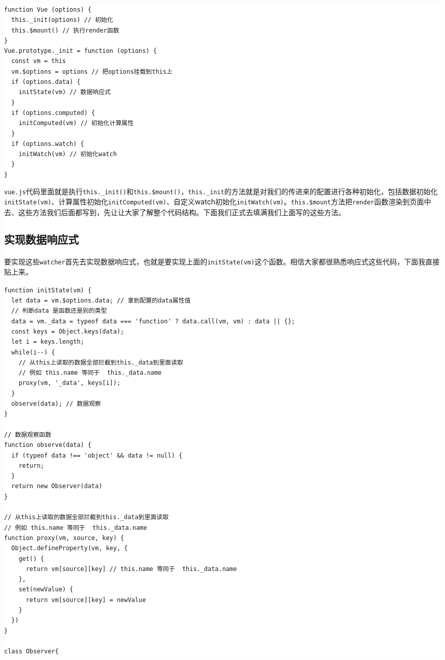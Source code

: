 ```
function Vue (options) {
  this._init(options) // 初始化
  this.$mount() // 执行render函数
}
Vue.prototype._init = function (options) {
  const vm = this
  vm.$options = options // 把options挂载到this上
  if (options.data) {
    initState(vm) // 数据响应式
  }
  if (options.computed) {
    initComputed(vm) // 初始化计算属性
  }
  if (options.watch) {
    initWatch(vm) // 初始化watch
  }
}
```

`vue.js`代码里面就是执行`this._init()`和`this.$mount()`，`this._init`的方法就是对我们的传进来的配置进行各种初始化，包括数据初始化`initState(vm)`、计算属性初始化`initComputed(vm)`、自定义watch初始化`initWatch(vm)`。`this.$mount`方法把`render`函数渲染到页面中去、这些方法我们后面都写到，先让让大家了解整个代码结构。下面我们正式去填满我们上面写的这些方法。

## **实现数据响应式**

要实现这些`watcher`首先去实现数据响应式，也就是要实现上面的`initState(vm)`这个函数。相信大家都很熟悉响应式这些代码，下面我直接贴上来。

```
function initState(vm) {
  let data = vm.$options.data; // 拿到配置的data属性值
  // 判断data 是函数还是别的类型
  data = vm._data = typeof data === 'function' ? data.call(vm, vm) : data || {};
  const keys = Object.keys(data);
  let i = keys.length;
  while(i--) {
    // 从this上读取的数据全部拦截到this._data到里面读取
    // 例如 this.name 等同于  this._data.name
    proxy(vm, '_data', keys[i]);
  }
  observe(data); // 数据观察
}

// 数据观察函数
function observe(data) {
  if (typeof data !== 'object' && data != null) {
    return;
  }
  return new Observer(data)
}

// 从this上读取的数据全部拦截到this._data到里面读取
// 例如 this.name 等同于  this._data.name
function proxy(vm, source, key) {
  Object.defineProperty(vm, key, {
    get() {
      return vm[source][key] // this.name 等同于  this._data.name
    },
    set(newValue) {
      return vm[source][key] = newValue
    }
  })
}

class Observer{
```